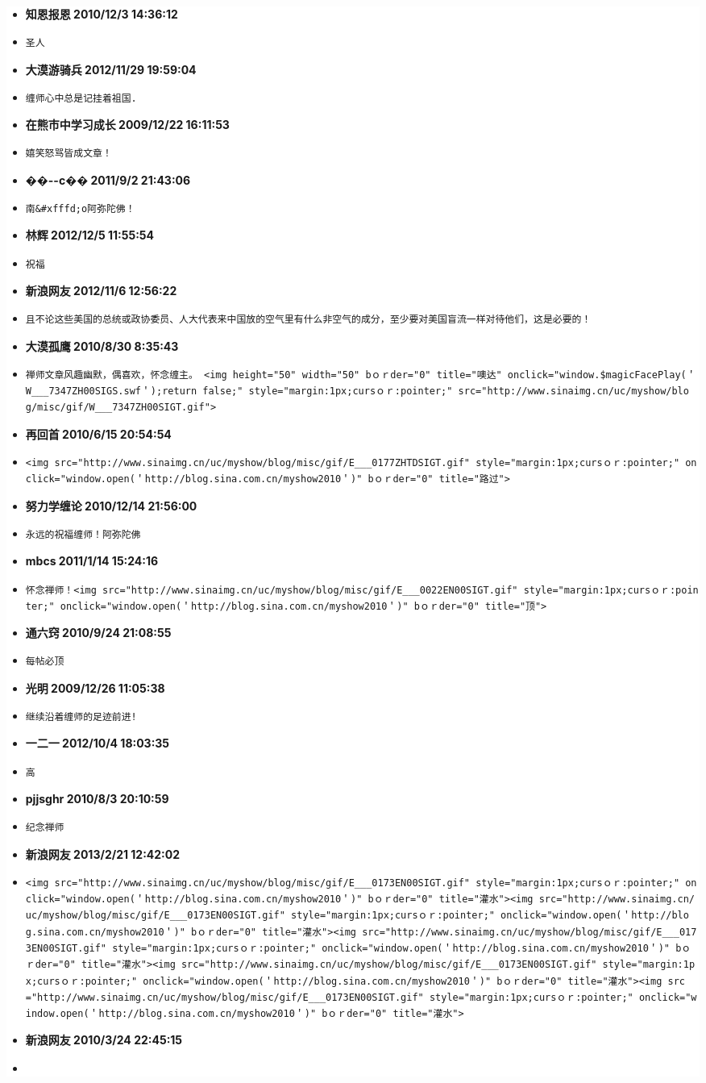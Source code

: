 - **知恩报恩 2010/12/3 14:36:12**
- ```
  圣人
  ```
- **大漠游骑兵 2012/11/29 19:59:04**
- ```
  缠师心中总是记挂着祖国.
  ```
- **在熊市中学习成长 2009/12/22 16:11:53**
- ```
  嬉笑怒骂皆成文章！
  ```
- **��--ϲ�� 2011/9/2 21:43:06**
- ```
  南&#xfffd;o阿弥陀佛！
  ```
- **林辉 2012/12/5 11:55:54**
- ```
  祝福
  ```
- **新浪网友 2012/11/6 12:56:22**
- ```
  且不论这些美国的总统或政协委员、人大代表来中国放的空气里有什么非空气的成分，至少要对美国盲流一样对待他们，这是必要的！
  ```
- **大漠孤鹰 2010/8/30 8:35:43**
- ```
  禅师文章风趣幽默，偶喜欢，怀念缠主。 <img height="50" width="50" bｏｒder="0" title="噢达" onclick="window.$magicFacePlay(＇W___7347ZH00SIGS.swf＇);return false;" style="margin:1px;cursｏｒ:pointer;" src="http://www.sinaimg.cn/uc/myshow/blog/misc/gif/W___7347ZH00SIGT.gif">
  ```
- **再回首 2010/6/15 20:54:54**
- ```
  <img src="http://www.sinaimg.cn/uc/myshow/blog/misc/gif/E___0177ZHTDSIGT.gif" style="margin:1px;cursｏｒ:pointer;" onclick="window.open(＇http://blog.sina.com.cn/myshow2010＇)" bｏｒder="0" title="路过">
  ```
- **努力学缠论 2010/12/14 21:56:00**
- ```
  永远的祝福缠师！阿弥陀佛
  ```
- **mbcs 2011/1/14 15:24:16**
- ```
  怀念禅师！<img src="http://www.sinaimg.cn/uc/myshow/blog/misc/gif/E___0022EN00SIGT.gif" style="margin:1px;cursｏｒ:pointer;" onclick="window.open(＇http://blog.sina.com.cn/myshow2010＇)" bｏｒder="0" title="顶">
  ```
- **通六窍 2010/9/24 21:08:55**
- ```
  每帖必顶
  ```
- **光明 2009/12/26 11:05:38**
- ```
  继续沿着缠师的足迹前进!
  ```
- **一二一 2012/10/4 18:03:35**
- ```
  高
  ```
- **pjjsghr 2010/8/3 20:10:59**
- ```
  纪念禅师
  ```
- **新浪网友 2013/2/21 12:42:02**
- ```
  <img src="http://www.sinaimg.cn/uc/myshow/blog/misc/gif/E___0173EN00SIGT.gif" style="margin:1px;cursｏｒ:pointer;" onclick="window.open(＇http://blog.sina.com.cn/myshow2010＇)" bｏｒder="0" title="灌水"><img src="http://www.sinaimg.cn/uc/myshow/blog/misc/gif/E___0173EN00SIGT.gif" style="margin:1px;cursｏｒ:pointer;" onclick="window.open(＇http://blog.sina.com.cn/myshow2010＇)" bｏｒder="0" title="灌水"><img src="http://www.sinaimg.cn/uc/myshow/blog/misc/gif/E___0173EN00SIGT.gif" style="margin:1px;cursｏｒ:pointer;" onclick="window.open(＇http://blog.sina.com.cn/myshow2010＇)" bｏｒder="0" title="灌水"><img src="http://www.sinaimg.cn/uc/myshow/blog/misc/gif/E___0173EN00SIGT.gif" style="margin:1px;cursｏｒ:pointer;" onclick="window.open(＇http://blog.sina.com.cn/myshow2010＇)" bｏｒder="0" title="灌水"><img src="http://www.sinaimg.cn/uc/myshow/blog/misc/gif/E___0173EN00SIGT.gif" style="margin:1px;cursｏｒ:pointer;" onclick="window.open(＇http://blog.sina.com.cn/myshow2010＇)" bｏｒder="0" title="灌水">
  ```
- **新浪网友 2010/3/24 22:45:15**
- ```
  ```